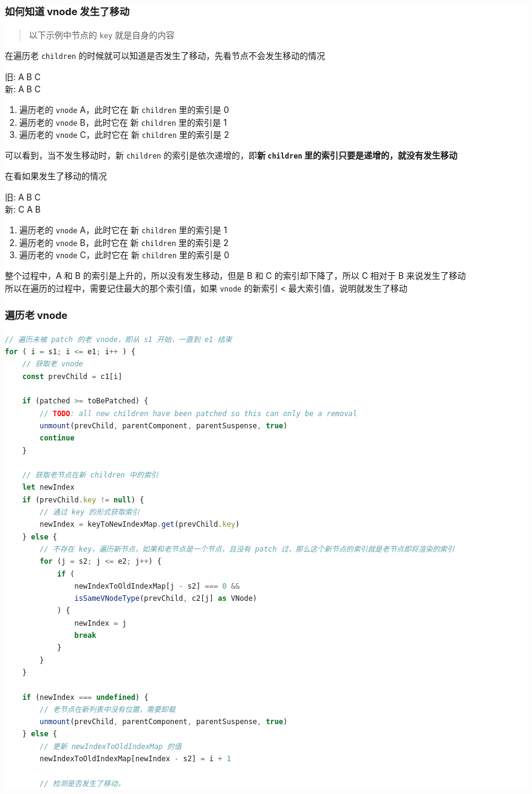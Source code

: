 ### 如何知道 vnode 发生了移动  

> 以下示例中节点的 `key` 就是自身的内容  

在遍历老 `children` 的时候就可以知道是否发生了移动，先看节点不会发生移动的情况  

旧: A B C  
新: A B C  

1. 遍历老的 `vnode` A，此时它在 新 `children` 里的索引是 0   
2. 遍历老的 `vnode` B，此时它在 新 `children` 里的索引是 1  
3. 遍历老的 `vnode` C，此时它在 新 `children` 里的索引是 2    

可以看到，当不发生移动时，新 `children` 的索引是依次递增的，即**新 `children` 里的索引只要是递增的，就没有发生移动**  

在看如果发生了移动的情况  

旧: A B C  
新: C A B  

1. 遍历老的 `vnode` A，此时它在 新 `children` 里的索引是 1  
2. 遍历老的 `vnode` B，此时它在 新 `children` 里的索引是 2  
3. 遍历老的 `vnode` C，此时它在 新 `children` 里的索引是 0  

整个过程中，A 和 B 的索引是上升的，所以没有发生移动，但是 B 和 C 的索引却下降了，所以 C 相对于 B 来说发生了移动  
所以在遍历的过程中，需要记住最大的那个索引值，如果 `vnode` 的新索引 < 最大索引值，说明就发生了移动  

### 遍历老 vnode  

```typescript
// 遍历未被 patch 的老 vnode，即从 s1 开始，一直到 e1 结束
for ( i = s1; i <= e1; i++ ) {
    // 获取老 vnode
    const prevChild = c1[i]
    
    if (patched >= toBePatched) {
        // TODO: all new children have been patched so this can only be a removal
        unmount(prevChild, parentComponent, parentSuspense, true)
        continue
    }

    // 获取老节点在新 children 中的索引
    let newIndex
    if (prevChild.key != null) {
        // 通过 key 的形式获取索引
        newIndex = keyToNewIndexMap.get(prevChild.key)
    } else {
        // 不存在 key，遍历新节点，如果和老节点是一个节点，且没有 patch 过，那么这个新节点的索引就是老节点即将渲染的索引
        for (j = s2; j <= e2; j++) {
            if (
                newIndexToOldIndexMap[j - s2] === 0 &&
                isSameVNodeType(prevChild, c2[j] as VNode)
            ) {
                newIndex = j
                break
            }
        }
    }

    if (newIndex === undefined) {
        // 老节点在新列表中没有位置，需要卸载
        unmount(prevChild, parentComponent, parentSuspense, true)
    } else {
        // 更新 newIndexToOldIndexMap 的值
        newIndexToOldIndexMap[newIndex - s2] = i + 1

        // 检测是否发生了移动，
```